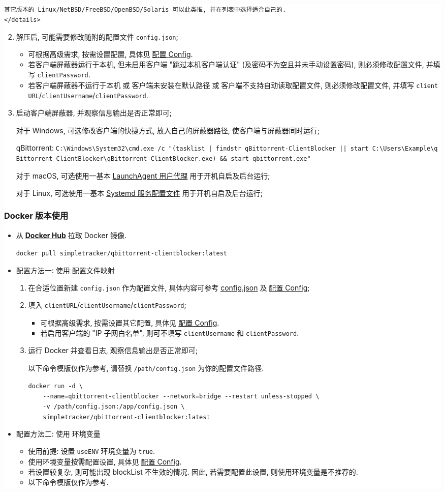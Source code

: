     其它版本的 Linux/NetBSD/FreeBSD/OpenBSD/Solaris 可以此类推, 并在列表中选择适合自己的.
    </details>

2. 解压后, 可能需要修改随附的配置文件 ```config.json```;

    - 可根据高级需求, 按需设置配置, 具体见 [配置 Config](#配置-config).
    - 若客户端屏蔽器运行于本机, 但未启用客户端 "跳过本机客户端认证" (及密码不为空且并未手动设置密码), 则必须修改配置文件, 并填写 ```clientPassword```.
    - 若客户端屏蔽器不运行于本机 或 客户端未安装在默认路径 或 客户端不支持自动读取配置文件, 则必须修改配置文件, 并填写 ```clientURL```/```clientUsername```/```clientPassword```.

3. 启动客户端屏蔽器, 并观察信息输出是否正常即可;
   
    对于 Windows, 可选修改客户端的快捷方式, 放入自己的屏蔽器路径, 使客户端与屏蔽器同时运行;

    qBittorrent: ```C:\Windows\System32\cmd.exe /c "(tasklist | findstr qBittorrent-ClientBlocker || start C:\Users\Example\qBittorrent-ClientBlocker\qBittorrent-ClientBlocker.exe) && start qbittorrent.exe"```

    对于 macOS, 可选使用一基本 [LaunchAgent 用户代理](https://github.com/Simple-Tracker/qBittorrent-ClientBlocker/wiki#launchagent-macos) 用于开机自启及后台运行;

    对于 Linux, 可选使用一基本 [Systemd 服务配置文件](https://github.com/Simple-Tracker/qBittorrent-ClientBlocker/wiki#systemd-linux) 用于开机自启及后台运行;

### Docker 版本使用

-   从 [**Docker Hub**](https://hub.docker.com/r/simpletracker/qbittorrent-clientblocker) 拉取 Docker 镜像.

    ```
    docker pull simpletracker/qbittorrent-clientblocker:latest
    ```

-   配置方法一: 使用 配置文件映射

    1. 在合适位置新建 ```config.json``` 作为配置文件, 具体内容可参考 [config.json](config.json) 及 [配置 Config](#配置-config);

    2. 填入 ```clientURL```/```clientUsername```/```clientPassword```;

        - 可根据高级需求, 按需设置其它配置, 具体见 [配置 Config](#配置-config).
        - 若启用客户端的 "IP 子网白名单", 则可不填写 ```clientUsername``` 和 ```clientPassword```.

    3. 运行 Docker 并查看日志, 观察信息输出是否正常即可;

       以下命令模版仅作为参考, 请替换 ```/path/config.json``` 为你的配置文件路径.

        ```
        docker run -d \
            --name=qbittorrent-clientblocker --network=bridge --restart unless-stopped \
            -v /path/config.json:/app/config.json \
            simpletracker/qbittorrent-clientblocker:latest
        ```

-   配置方法二: 使用 环境变量

    -   使用前提: 设置 ```useENV``` 环境变量为 ```true```.
    -   使用环境变量按需配置设置, 具体见 [配置 Config](#配置-config).
    -   若设置较复杂, 则可能出现 blockList 不生效的情况. 因此, 若需要配置此设置, 则使用环境变量是不推荐的.
    -   以下命令模版仅作为参考.

